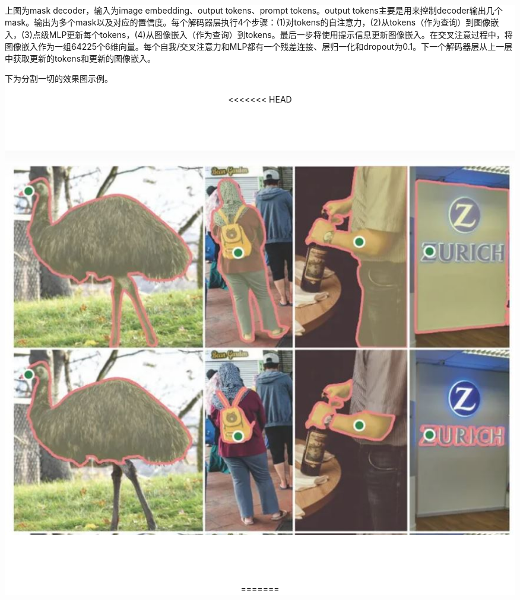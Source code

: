 
上图为mask decoder，输入为image embedding、output tokens、prompt tokens。output tokens主要是用来控制decoder输出几个mask。输出为多个mask以及对应的置信度。每个解码器层执行4个步骤：(1)对tokens的自注意力，(2)从tokens（作为查询）到图像嵌入，(3)点级MLP更新每个tokens，(4)从图像嵌入（作为查询）到tokens。最后一步将使用提示信息更新图像嵌入。在交叉注意过程中，将图像嵌入作为一组64225个6维向量。每个自我/交叉注意力和MLP都有一个残差连接、层归一化和dropout为0.1。下一个解码器层从上一层中获取更新的tokens和更新的图像嵌入。


下为分割一切的效果图示例。


<div align=center>
<<<<<<< HEAD
<img src="./imgs/1.5.24.jpg" width="1200" height="800">
=======